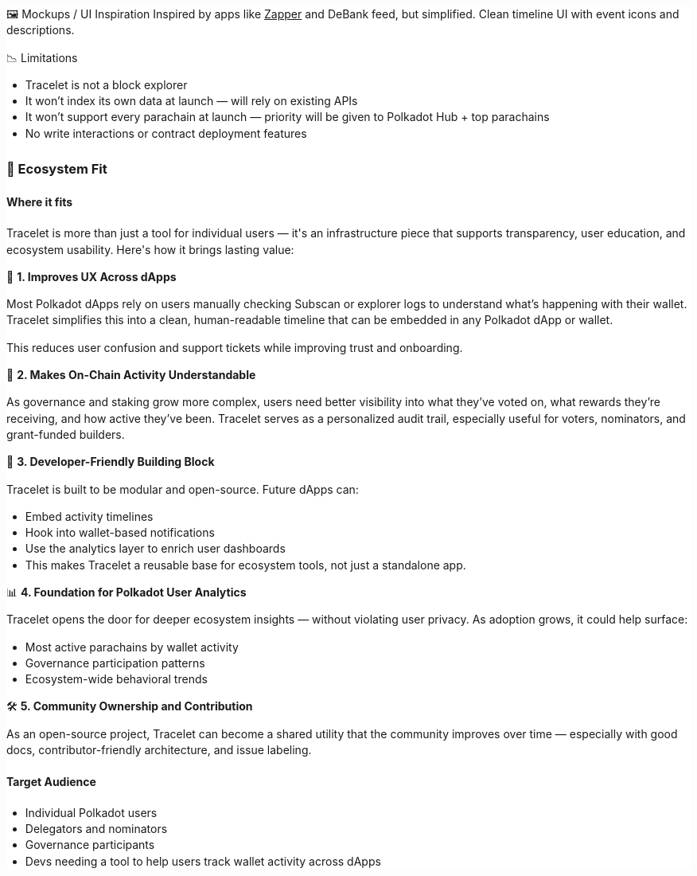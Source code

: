 🖼️ Mockups / UI Inspiration
Inspired by apps like [Zapper](https://zapper.xyz/) and DeBank feed, but simplified. Clean timeline UI with event icons and descriptions.

📉 Limitations
- Tracelet is not a block explorer
- It won’t index its own data at launch — will rely on existing APIs
- It won’t support every parachain at launch — priority will be given to Polkadot Hub + top parachains
- No write interactions or contract deployment features


### 🧩 Ecosystem Fit

#### Where it fits

Tracelet is more than just a tool for individual users — it's an infrastructure piece that supports transparency, user education, and ecosystem usability. Here's how it brings lasting value:

🧭 **1. Improves UX Across dApps**

Most Polkadot dApps rely on users manually checking Subscan or explorer logs to understand what’s happening with their wallet. Tracelet simplifies this into a clean, human-readable timeline that can be embedded in any Polkadot dApp or wallet.

This reduces user confusion and support tickets while improving trust and onboarding.

🔄 **2. Makes On-Chain Activity Understandable**

As governance and staking grow more complex, users need better visibility into what they’ve voted on, what rewards they’re receiving, and how active they’ve been. Tracelet serves as a personalized audit trail, especially useful for voters, nominators, and grant-funded builders.

🔌 **3. Developer-Friendly Building Block**

Tracelet is built to be modular and open-source. Future dApps can:

- Embed activity timelines
- Hook into wallet-based notifications
- Use the analytics layer to enrich user dashboards
- This makes Tracelet a reusable base for ecosystem tools, not just a standalone app.

📊 **4. Foundation for Polkadot User Analytics**

Tracelet opens the door for deeper ecosystem insights — without violating user privacy. As adoption grows, it could help surface:

- Most active parachains by wallet activity
- Governance participation patterns
- Ecosystem-wide behavioral trends

🛠 **5. Community Ownership and Contribution**

As an open-source project, Tracelet can become a shared utility that the community improves over time — especially with good docs, contributor-friendly architecture, and issue labeling.

#### Target Audience

- Individual Polkadot users
- Delegators and nominators
- Governance participants
- Devs needing a tool to help users track wallet activity across dApps
